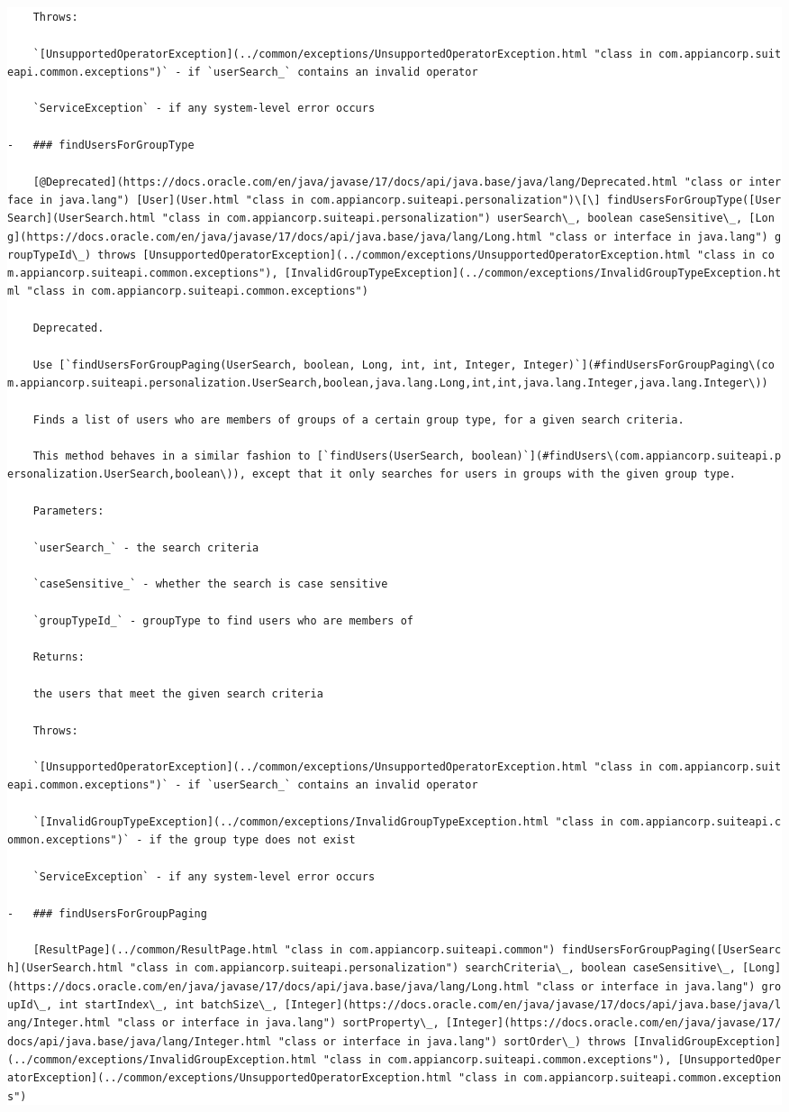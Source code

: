         Throws:

        `[UnsupportedOperatorException](../common/exceptions/UnsupportedOperatorException.html "class in com.appiancorp.suiteapi.common.exceptions")` - if `userSearch_` contains an invalid operator

        `ServiceException` - if any system-level error occurs

    -   ### findUsersForGroupType

        [@Deprecated](https://docs.oracle.com/en/java/javase/17/docs/api/java.base/java/lang/Deprecated.html "class or interface in java.lang") [User](User.html "class in com.appiancorp.suiteapi.personalization")\[\] findUsersForGroupType([UserSearch](UserSearch.html "class in com.appiancorp.suiteapi.personalization") userSearch\_, boolean caseSensitive\_, [Long](https://docs.oracle.com/en/java/javase/17/docs/api/java.base/java/lang/Long.html "class or interface in java.lang") groupTypeId\_) throws [UnsupportedOperatorException](../common/exceptions/UnsupportedOperatorException.html "class in com.appiancorp.suiteapi.common.exceptions"), [InvalidGroupTypeException](../common/exceptions/InvalidGroupTypeException.html "class in com.appiancorp.suiteapi.common.exceptions")

        Deprecated.

        Use [`findUsersForGroupPaging(UserSearch, boolean, Long, int, int, Integer, Integer)`](#findUsersForGroupPaging\(com.appiancorp.suiteapi.personalization.UserSearch,boolean,java.lang.Long,int,int,java.lang.Integer,java.lang.Integer\))

        Finds a list of users who are members of groups of a certain group type, for a given search criteria.

        This method behaves in a similar fashion to [`findUsers(UserSearch, boolean)`](#findUsers\(com.appiancorp.suiteapi.personalization.UserSearch,boolean\)), except that it only searches for users in groups with the given group type.

        Parameters:

        `userSearch_` - the search criteria

        `caseSensitive_` - whether the search is case sensitive

        `groupTypeId_` - groupType to find users who are members of

        Returns:

        the users that meet the given search criteria

        Throws:

        `[UnsupportedOperatorException](../common/exceptions/UnsupportedOperatorException.html "class in com.appiancorp.suiteapi.common.exceptions")` - if `userSearch_` contains an invalid operator

        `[InvalidGroupTypeException](../common/exceptions/InvalidGroupTypeException.html "class in com.appiancorp.suiteapi.common.exceptions")` - if the group type does not exist

        `ServiceException` - if any system-level error occurs

    -   ### findUsersForGroupPaging

        [ResultPage](../common/ResultPage.html "class in com.appiancorp.suiteapi.common") findUsersForGroupPaging([UserSearch](UserSearch.html "class in com.appiancorp.suiteapi.personalization") searchCriteria\_, boolean caseSensitive\_, [Long](https://docs.oracle.com/en/java/javase/17/docs/api/java.base/java/lang/Long.html "class or interface in java.lang") groupId\_, int startIndex\_, int batchSize\_, [Integer](https://docs.oracle.com/en/java/javase/17/docs/api/java.base/java/lang/Integer.html "class or interface in java.lang") sortProperty\_, [Integer](https://docs.oracle.com/en/java/javase/17/docs/api/java.base/java/lang/Integer.html "class or interface in java.lang") sortOrder\_) throws [InvalidGroupException](../common/exceptions/InvalidGroupException.html "class in com.appiancorp.suiteapi.common.exceptions"), [UnsupportedOperatorException](../common/exceptions/UnsupportedOperatorException.html "class in com.appiancorp.suiteapi.common.exceptions")
